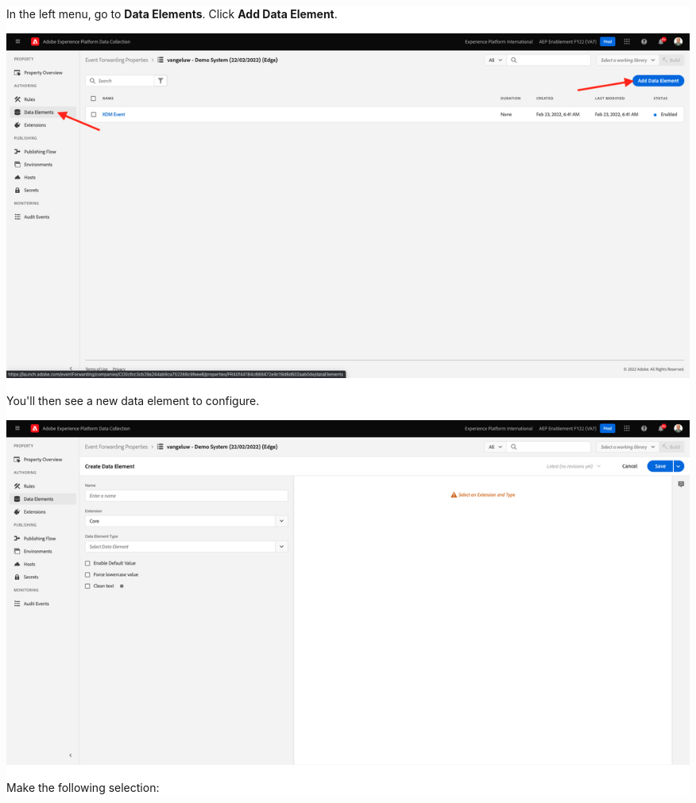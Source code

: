In the left menu, go to **Data Elements**. Click **Add Data Element**.

![Adobe Experience Platform Data Collection SSF](./images/de1gcp.png)

You'll then see a new data element to configure.

![Adobe Experience Platform Data Collection SSF](./images/de2gcp.png)

Make the following selection:
